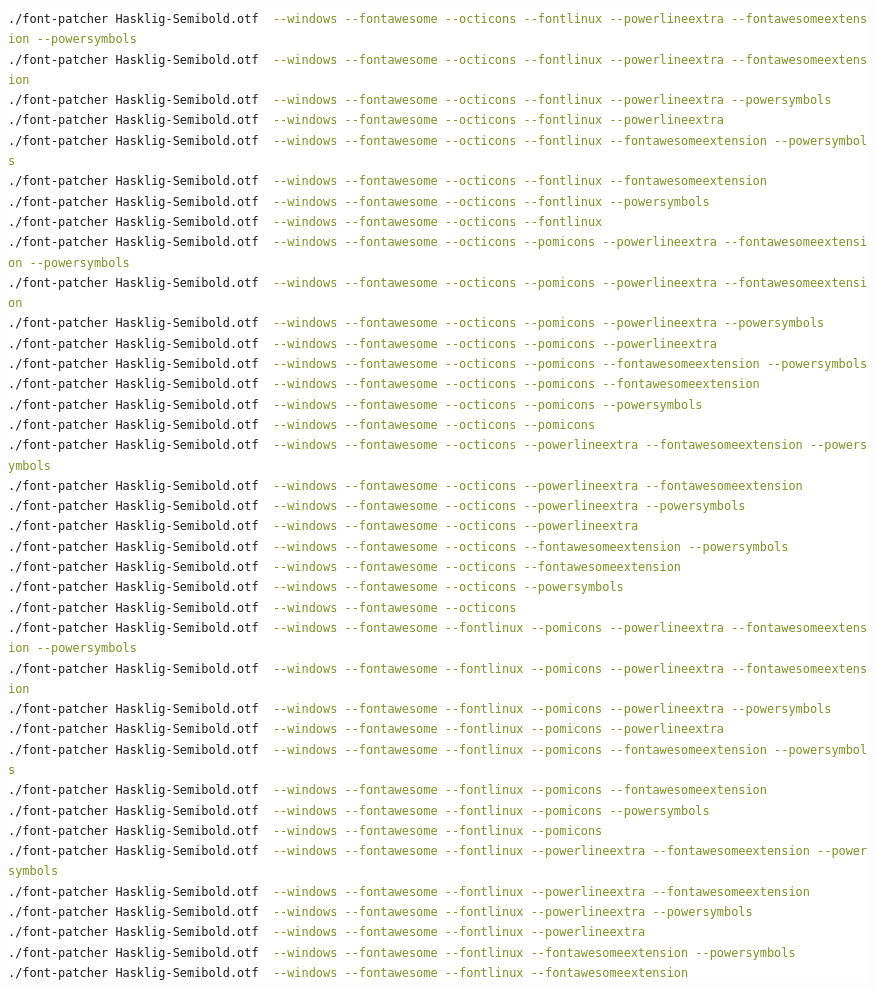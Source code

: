 ```sh
./font-patcher Hasklig-Semibold.otf  --windows --fontawesome --octicons --fontlinux --powerlineextra --fontawesomeextension --powersymbols
./font-patcher Hasklig-Semibold.otf  --windows --fontawesome --octicons --fontlinux --powerlineextra --fontawesomeextension
./font-patcher Hasklig-Semibold.otf  --windows --fontawesome --octicons --fontlinux --powerlineextra --powersymbols
./font-patcher Hasklig-Semibold.otf  --windows --fontawesome --octicons --fontlinux --powerlineextra
./font-patcher Hasklig-Semibold.otf  --windows --fontawesome --octicons --fontlinux --fontawesomeextension --powersymbols
./font-patcher Hasklig-Semibold.otf  --windows --fontawesome --octicons --fontlinux --fontawesomeextension
./font-patcher Hasklig-Semibold.otf  --windows --fontawesome --octicons --fontlinux --powersymbols
./font-patcher Hasklig-Semibold.otf  --windows --fontawesome --octicons --fontlinux
./font-patcher Hasklig-Semibold.otf  --windows --fontawesome --octicons --pomicons --powerlineextra --fontawesomeextension --powersymbols
./font-patcher Hasklig-Semibold.otf  --windows --fontawesome --octicons --pomicons --powerlineextra --fontawesomeextension
./font-patcher Hasklig-Semibold.otf  --windows --fontawesome --octicons --pomicons --powerlineextra --powersymbols
./font-patcher Hasklig-Semibold.otf  --windows --fontawesome --octicons --pomicons --powerlineextra
./font-patcher Hasklig-Semibold.otf  --windows --fontawesome --octicons --pomicons --fontawesomeextension --powersymbols
./font-patcher Hasklig-Semibold.otf  --windows --fontawesome --octicons --pomicons --fontawesomeextension
./font-patcher Hasklig-Semibold.otf  --windows --fontawesome --octicons --pomicons --powersymbols
./font-patcher Hasklig-Semibold.otf  --windows --fontawesome --octicons --pomicons
./font-patcher Hasklig-Semibold.otf  --windows --fontawesome --octicons --powerlineextra --fontawesomeextension --powersymbols
./font-patcher Hasklig-Semibold.otf  --windows --fontawesome --octicons --powerlineextra --fontawesomeextension
./font-patcher Hasklig-Semibold.otf  --windows --fontawesome --octicons --powerlineextra --powersymbols
./font-patcher Hasklig-Semibold.otf  --windows --fontawesome --octicons --powerlineextra
./font-patcher Hasklig-Semibold.otf  --windows --fontawesome --octicons --fontawesomeextension --powersymbols
./font-patcher Hasklig-Semibold.otf  --windows --fontawesome --octicons --fontawesomeextension
./font-patcher Hasklig-Semibold.otf  --windows --fontawesome --octicons --powersymbols
./font-patcher Hasklig-Semibold.otf  --windows --fontawesome --octicons
./font-patcher Hasklig-Semibold.otf  --windows --fontawesome --fontlinux --pomicons --powerlineextra --fontawesomeextension --powersymbols
./font-patcher Hasklig-Semibold.otf  --windows --fontawesome --fontlinux --pomicons --powerlineextra --fontawesomeextension
./font-patcher Hasklig-Semibold.otf  --windows --fontawesome --fontlinux --pomicons --powerlineextra --powersymbols
./font-patcher Hasklig-Semibold.otf  --windows --fontawesome --fontlinux --pomicons --powerlineextra
./font-patcher Hasklig-Semibold.otf  --windows --fontawesome --fontlinux --pomicons --fontawesomeextension --powersymbols
./font-patcher Hasklig-Semibold.otf  --windows --fontawesome --fontlinux --pomicons --fontawesomeextension
./font-patcher Hasklig-Semibold.otf  --windows --fontawesome --fontlinux --pomicons --powersymbols
./font-patcher Hasklig-Semibold.otf  --windows --fontawesome --fontlinux --pomicons
./font-patcher Hasklig-Semibold.otf  --windows --fontawesome --fontlinux --powerlineextra --fontawesomeextension --powersymbols
./font-patcher Hasklig-Semibold.otf  --windows --fontawesome --fontlinux --powerlineextra --fontawesomeextension
./font-patcher Hasklig-Semibold.otf  --windows --fontawesome --fontlinux --powerlineextra --powersymbols
./font-patcher Hasklig-Semibold.otf  --windows --fontawesome --fontlinux --powerlineextra
./font-patcher Hasklig-Semibold.otf  --windows --fontawesome --fontlinux --fontawesomeextension --powersymbols
./font-patcher Hasklig-Semibold.otf  --windows --fontawesome --fontlinux --fontawesomeextension
```